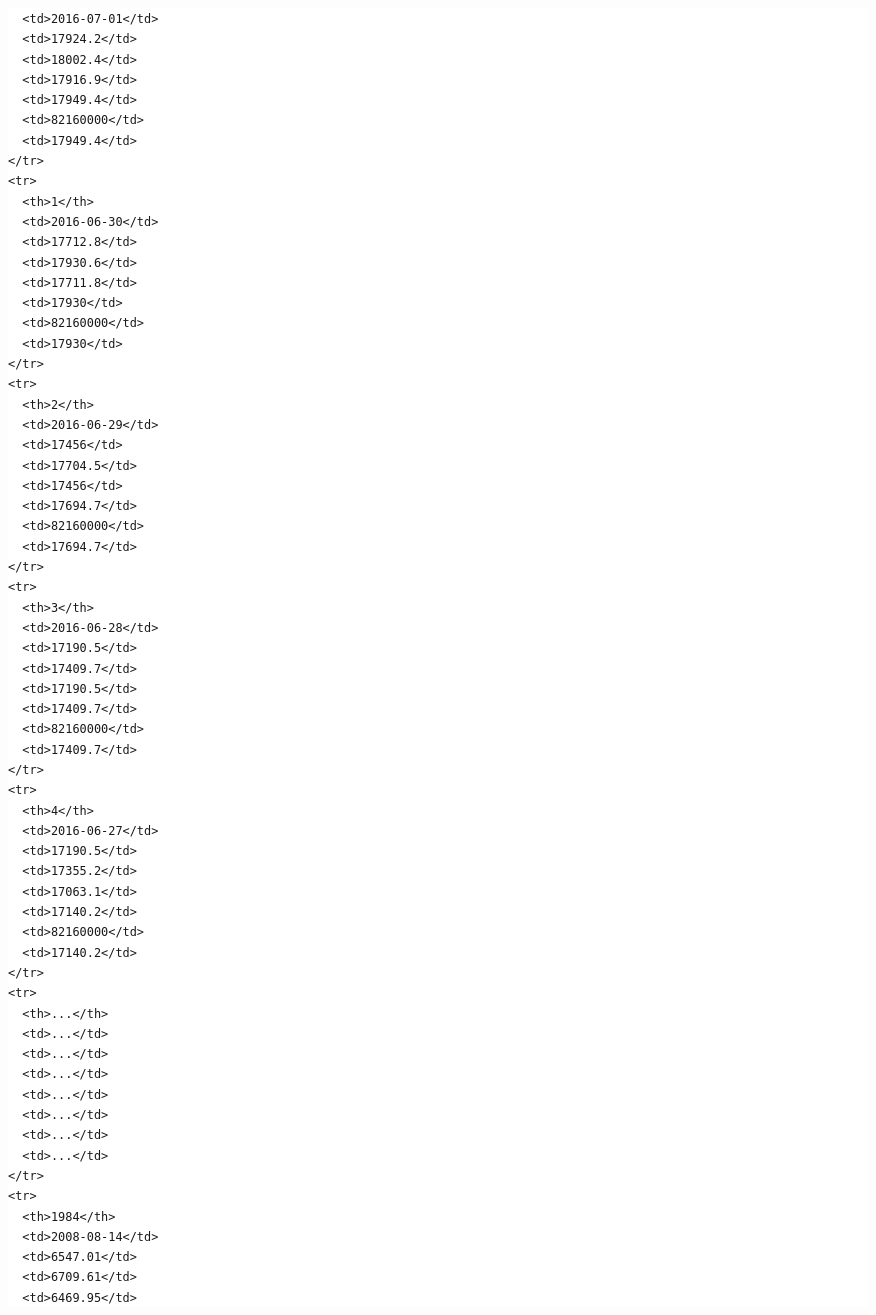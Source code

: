       <td>2016-07-01</td>
      <td>17924.2</td>
      <td>18002.4</td>
      <td>17916.9</td>
      <td>17949.4</td>
      <td>82160000</td>
      <td>17949.4</td>
    </tr>
    <tr>
      <th>1</th>
      <td>2016-06-30</td>
      <td>17712.8</td>
      <td>17930.6</td>
      <td>17711.8</td>
      <td>17930</td>
      <td>82160000</td>
      <td>17930</td>
    </tr>
    <tr>
      <th>2</th>
      <td>2016-06-29</td>
      <td>17456</td>
      <td>17704.5</td>
      <td>17456</td>
      <td>17694.7</td>
      <td>82160000</td>
      <td>17694.7</td>
    </tr>
    <tr>
      <th>3</th>
      <td>2016-06-28</td>
      <td>17190.5</td>
      <td>17409.7</td>
      <td>17190.5</td>
      <td>17409.7</td>
      <td>82160000</td>
      <td>17409.7</td>
    </tr>
    <tr>
      <th>4</th>
      <td>2016-06-27</td>
      <td>17190.5</td>
      <td>17355.2</td>
      <td>17063.1</td>
      <td>17140.2</td>
      <td>82160000</td>
      <td>17140.2</td>
    </tr>
    <tr>
      <th>...</th>
      <td>...</td>
      <td>...</td>
      <td>...</td>
      <td>...</td>
      <td>...</td>
      <td>...</td>
      <td>...</td>
    </tr>
    <tr>
      <th>1984</th>
      <td>2008-08-14</td>
      <td>6547.01</td>
      <td>6709.61</td>
      <td>6469.95</td>